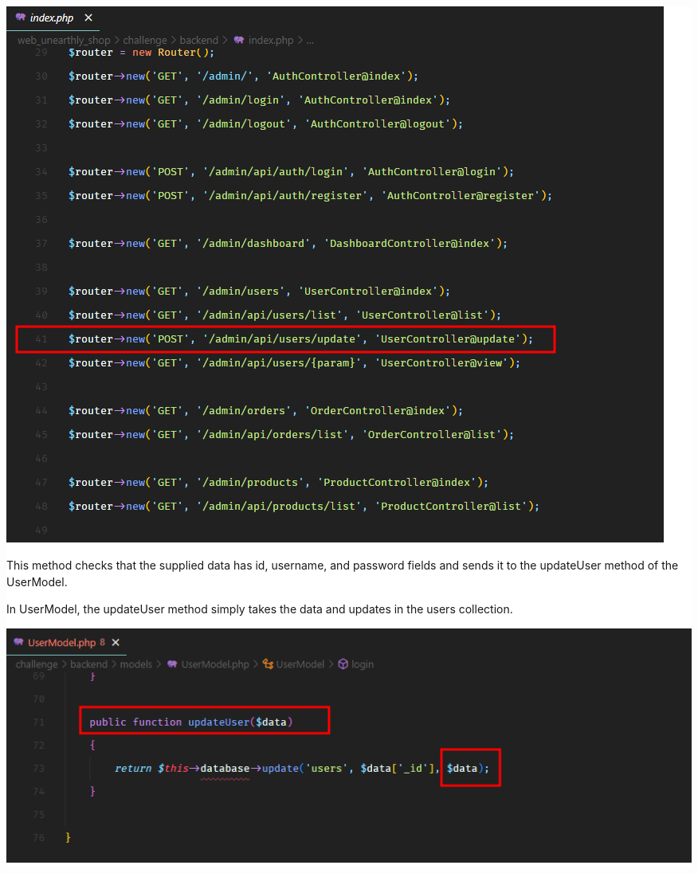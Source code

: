 ![](image-20230323145702953.png)

This method checks that the supplied data has id, username, and password fields and sends it to the updateUser method of the UserModel.

In UserModel, the updateUser method simply takes the data and updates in the users collection.

![](image-20230324005629047.png)
